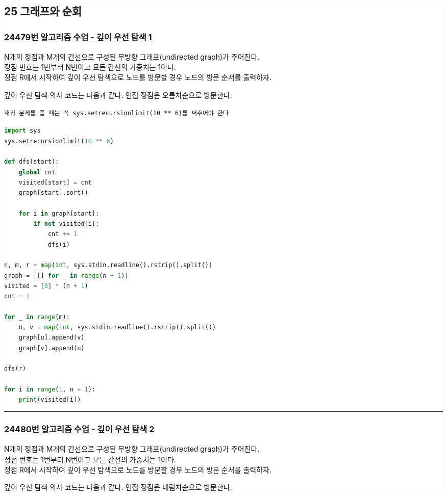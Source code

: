 ## 25 그래프와 순회

### [24479번 알고리즘 수업 - 깊이 우선 탐색 1](https://boj.kr/24479)

N개의 정점과 M개의 간선으로 구성된 무방향 그래프(undirected graph)가 주어진다.  
정점 번호는 1번부터 N번이고 모든 간선의 가중치는 1이다.  
정점 R에서 시작하여 깊이 우선 탐색으로 노드를 방문할 경우 노드의 방문 순서를 출력하자.

깊이 우선 탐색 의사 코드는 다음과 같다. 인접 정점은 오름차순으로 방문한다.

```text
재귀 문제를 풀 때는 꼭 sys.setrecursionlimit(10 ** 6)를 써주어야 한다
```

```python
import sys
sys.setrecursionlimit(10 ** 6)

def dfs(start):
    global cnt
    visited[start] = cnt
    graph[start].sort()

    for i in graph[start]:
        if not visited[i]:
            cnt += 1
            dfs(i)

n, m, r = map(int, sys.stdin.readline().rstrip().split())
graph = [[] for _ in range(n + 1)]
visited = [0] * (n + 1)
cnt = 1

for _ in range(m):
    u, v = map(int, sys.stdin.readline().rstrip().split())
    graph[u].append(v)
    graph[v].append(u)

dfs(r)

for i in range(1, n + 1):
    print(visited[i])
```

---

### [24480번 알고리즘 수업 - 깊이 우선 탐색 2](https://boj.kr/24480)

N개의 정점과 M개의 간선으로 구성된 무방향 그래프(undirected graph)가 주어진다.  
정점 번호는 1번부터 N번이고 모든 간선의 가중치는 1이다.  
정점 R에서 시작하여 깊이 우선 탐색으로 노드를 방문할 경우 노드의 방문 순서를 출력하자.

깊이 우선 탐색 의사 코드는 다음과 같다. 인접 정점은 내림차순으로 방문한다.
